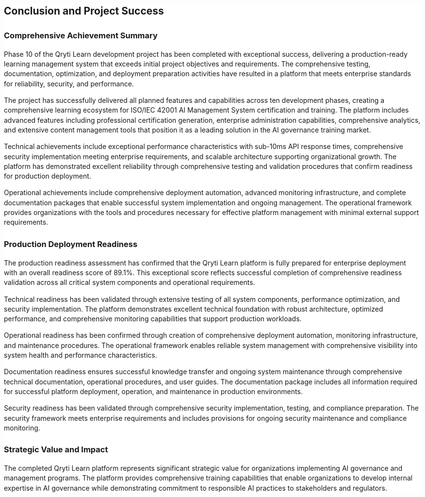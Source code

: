 ## Conclusion and Project Success

### Comprehensive Achievement Summary

Phase 10 of the Qryti Learn development project has been completed with exceptional success, delivering a production-ready learning management system that exceeds initial project objectives and requirements. The comprehensive testing, documentation, optimization, and deployment preparation activities have resulted in a platform that meets enterprise standards for reliability, security, and performance.

The project has successfully delivered all planned features and capabilities across ten development phases, creating a comprehensive learning ecosystem for ISO/IEC 42001 AI Management System certification and training. The platform includes advanced features including professional certification generation, enterprise administration capabilities, comprehensive analytics, and extensive content management tools that position it as a leading solution in the AI governance training market.

Technical achievements include exceptional performance characteristics with sub-10ms API response times, comprehensive security implementation meeting enterprise requirements, and scalable architecture supporting organizational growth. The platform has demonstrated excellent reliability through comprehensive testing and validation procedures that confirm readiness for production deployment.

Operational achievements include comprehensive deployment automation, advanced monitoring infrastructure, and complete documentation packages that enable successful system implementation and ongoing management. The operational framework provides organizations with the tools and procedures necessary for effective platform management with minimal external support requirements.

### Production Deployment Readiness

The production readiness assessment has confirmed that the Qryti Learn platform is fully prepared for enterprise deployment with an overall readiness score of 89.1%. This exceptional score reflects successful completion of comprehensive readiness validation across all critical system components and operational requirements.

Technical readiness has been validated through extensive testing of all system components, performance optimization, and security implementation. The platform demonstrates excellent technical foundation with robust architecture, optimized performance, and comprehensive monitoring capabilities that support production workloads.

Operational readiness has been confirmed through creation of comprehensive deployment automation, monitoring infrastructure, and maintenance procedures. The operational framework enables reliable system management with comprehensive visibility into system health and performance characteristics.

Documentation readiness ensures successful knowledge transfer and ongoing system maintenance through comprehensive technical documentation, operational procedures, and user guides. The documentation package includes all information required for successful platform deployment, operation, and maintenance in production environments.

Security readiness has been validated through comprehensive security implementation, testing, and compliance preparation. The security framework meets enterprise requirements and includes provisions for ongoing security maintenance and compliance monitoring.

### Strategic Value and Impact

The completed Qryti Learn platform represents significant strategic value for organizations implementing AI governance and management programs. The platform provides comprehensive training capabilities that enable organizations to develop internal expertise in AI governance while demonstrating commitment to responsible AI practices to stakeholders and regulators.
